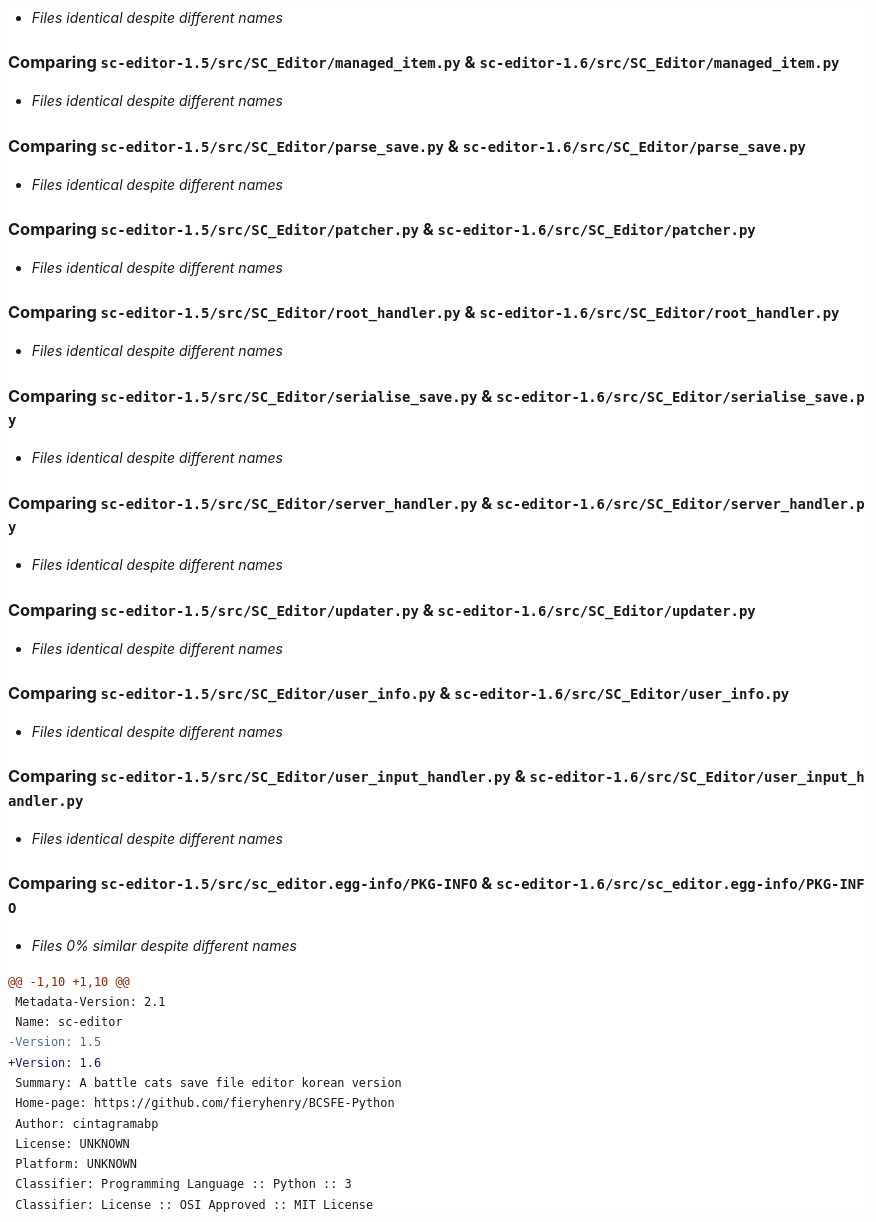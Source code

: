  * *Files identical despite different names*

### Comparing `sc-editor-1.5/src/SC_Editor/managed_item.py` & `sc-editor-1.6/src/SC_Editor/managed_item.py`

 * *Files identical despite different names*

### Comparing `sc-editor-1.5/src/SC_Editor/parse_save.py` & `sc-editor-1.6/src/SC_Editor/parse_save.py`

 * *Files identical despite different names*

### Comparing `sc-editor-1.5/src/SC_Editor/patcher.py` & `sc-editor-1.6/src/SC_Editor/patcher.py`

 * *Files identical despite different names*

### Comparing `sc-editor-1.5/src/SC_Editor/root_handler.py` & `sc-editor-1.6/src/SC_Editor/root_handler.py`

 * *Files identical despite different names*

### Comparing `sc-editor-1.5/src/SC_Editor/serialise_save.py` & `sc-editor-1.6/src/SC_Editor/serialise_save.py`

 * *Files identical despite different names*

### Comparing `sc-editor-1.5/src/SC_Editor/server_handler.py` & `sc-editor-1.6/src/SC_Editor/server_handler.py`

 * *Files identical despite different names*

### Comparing `sc-editor-1.5/src/SC_Editor/updater.py` & `sc-editor-1.6/src/SC_Editor/updater.py`

 * *Files identical despite different names*

### Comparing `sc-editor-1.5/src/SC_Editor/user_info.py` & `sc-editor-1.6/src/SC_Editor/user_info.py`

 * *Files identical despite different names*

### Comparing `sc-editor-1.5/src/SC_Editor/user_input_handler.py` & `sc-editor-1.6/src/SC_Editor/user_input_handler.py`

 * *Files identical despite different names*

### Comparing `sc-editor-1.5/src/sc_editor.egg-info/PKG-INFO` & `sc-editor-1.6/src/sc_editor.egg-info/PKG-INFO`

 * *Files 0% similar despite different names*

```diff
@@ -1,10 +1,10 @@
 Metadata-Version: 2.1
 Name: sc-editor
-Version: 1.5
+Version: 1.6
 Summary: A battle cats save file editor korean version
 Home-page: https://github.com/fieryhenry/BCSFE-Python
 Author: cintagramabp
 License: UNKNOWN
 Platform: UNKNOWN
 Classifier: Programming Language :: Python :: 3
 Classifier: License :: OSI Approved :: MIT License
```
